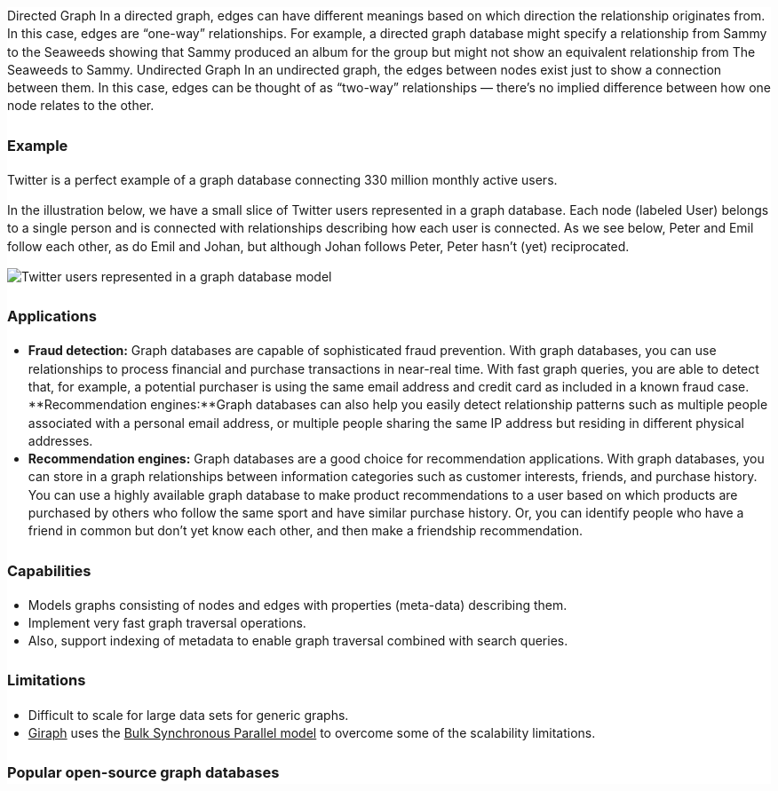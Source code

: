 <td>Directed Graph</td>
<td>In a directed graph, edges can have different meanings based on which direction the relationship originates from. In this case, edges are “one-way” relationships. For example, a directed graph database might specify a relationship from Sammy to the Seaweeds showing that Sammy produced an album for the group but might not show an equivalent relationship from The Seaweeds to Sammy.</td>
</tr>
<tr>
<td>Undirected Graph</td>
<td>In an undirected graph, the edges between nodes exist just to show a connection between them. In this case, edges can be thought of as “two-way” relationships — there’s no implied difference between how one node relates to the other.</td>
</tr>
</tbody>
</table><h3 id="example">Example</h3>
<p>Twitter is a perfect example of a graph database connecting 330 million monthly active users.</p>
<p>In the illustration below, we have a small slice of Twitter users represented in a graph database. Each node (labeled User) belongs to a single person and is connected with relationships describing how each user is connected. As we see below, Peter and Emil follow each other, as do Emil and Johan, but although Johan follows Peter, Peter hasn’t (yet) reciprocated.</p>
<p><img src="https://dist.neo4j.com/wp-content/uploads/20180711200201/twitter-users-graph-database-model-peter-emil-johan.png" alt="Twitter users represented in a graph database model"></p>
<h3 id="applications">Applications</h3>
<ul>
<li><strong>Fraud detection:</strong> Graph databases are capable of sophisticated fraud prevention. With graph databases, you can use relationships to process financial and purchase transactions in near-real time. With fast graph queries, you are able to detect that, for example, a potential purchaser is using the same email address and credit card as included in a known fraud case.  **Recommendation engines:**Graph databases can also help you easily detect relationship patterns such as multiple people associated with a personal email address, or multiple people sharing the same IP address but residing in different physical addresses.</li>
<li><strong>Recommendation engines:</strong> Graph databases are a good choice for recommendation applications. With graph databases, you can store in a graph relationships between information categories such as customer interests, friends, and purchase history. You can use a highly available graph database to make product recommendations to a user based on which products are purchased by others who follow the same sport and have similar purchase history. Or, you can identify people who have a friend in common but don’t yet know each other, and then make a friendship recommendation.</li>
</ul>
<h3 id="capabilities">Capabilities</h3>
<ul>
<li>Models graphs consisting of nodes and edges with properties (meta-data) describing them.</li>
<li>Implement very fast graph traversal operations.</li>
<li>Also, support indexing of metadata to enable graph traversal combined with search queries.</li>
</ul>
<h3 id="limitations">Limitations</h3>
<ul>
<li>Difficult to scale for large data sets for generic graphs.</li>
<li><a href="http://giraph.apache.org/">Giraph</a> uses the <a href="https://en.wikipedia.org/wiki/Bulk_synchronous_parallel">Bulk Synchronous Parallel model</a> to overcome some of the scalability limitations.</li>
</ul>
<h3 id="popular-open-source-graph-databases">Popular open-source graph databases</h3>
